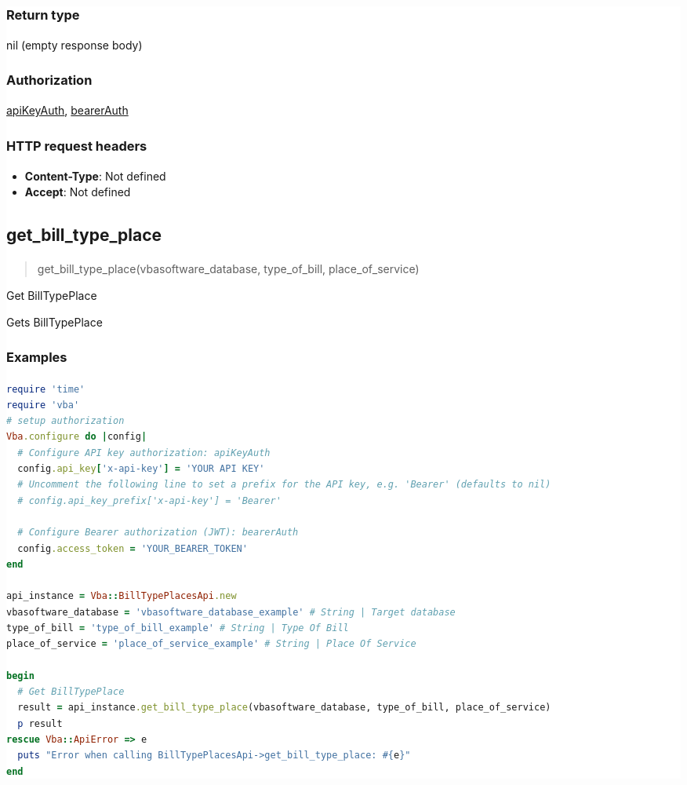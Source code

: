 ### Return type

nil (empty response body)

### Authorization

[apiKeyAuth](../README.md#apiKeyAuth), [bearerAuth](../README.md#bearerAuth)

### HTTP request headers

- **Content-Type**: Not defined
- **Accept**: Not defined


## get_bill_type_place

> <BillTypePlaceVBAResponse> get_bill_type_place(vbasoftware_database, type_of_bill, place_of_service)

Get BillTypePlace

Gets BillTypePlace

### Examples

```ruby
require 'time'
require 'vba'
# setup authorization
Vba.configure do |config|
  # Configure API key authorization: apiKeyAuth
  config.api_key['x-api-key'] = 'YOUR API KEY'
  # Uncomment the following line to set a prefix for the API key, e.g. 'Bearer' (defaults to nil)
  # config.api_key_prefix['x-api-key'] = 'Bearer'

  # Configure Bearer authorization (JWT): bearerAuth
  config.access_token = 'YOUR_BEARER_TOKEN'
end

api_instance = Vba::BillTypePlacesApi.new
vbasoftware_database = 'vbasoftware_database_example' # String | Target database
type_of_bill = 'type_of_bill_example' # String | Type Of Bill
place_of_service = 'place_of_service_example' # String | Place Of Service

begin
  # Get BillTypePlace
  result = api_instance.get_bill_type_place(vbasoftware_database, type_of_bill, place_of_service)
  p result
rescue Vba::ApiError => e
  puts "Error when calling BillTypePlacesApi->get_bill_type_place: #{e}"
end
```
